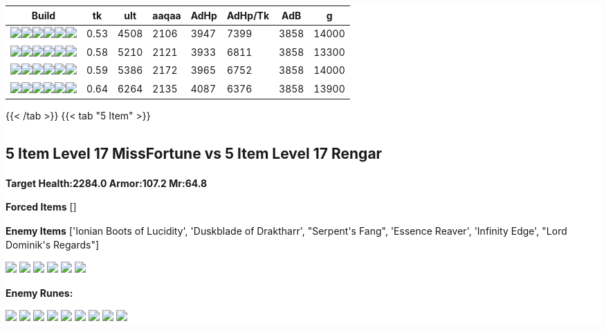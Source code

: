 



 Build |tk|ult|aaqaa|AdHp|AdHp/Tk|AdB|g
-|-|-|-|-|-|-|-
![](/item/6691.png)![](/item/6676.png)![](/item/3153.png)![](/item/6672.png)![](/item/1001.png)![](/item/1038.png)|0.53|4508|2106|3947|7399|3858|14000
![](/item/3033.png)![](/item/6672.png)![](/item/6676.png)![](/item/6691.png)![](/item/1001.png)![](/item/1053.png)|0.58|5210|2121|3933|6811|3858|13300
![](/item/6691.png)![](/item/6676.png)![](/item/3153.png)![](/item/3033.png)![](/item/1001.png)![](/item/1038.png)|0.59|5386|2172|3965|6752|3858|14000
![](/item/6691.png)![](/item/6676.png)![](/item/3033.png)![](/item/3072.png)![](/item/1001.png)![](/item/1038.png)|0.64|6264|2135|4087|6376|3858|13900
{{< /tab >}}
{{< tab "5 Item" >}}
## 5 Item Level 17 MissFortune vs 5 Item Level 17 Rengar

**Target Health:2284.0 Armor:107.2 Mr:64.8**


**Forced Items** []








**Enemy Items** ['Ionian Boots of Lucidity', 'Duskblade of Draktharr', "Serpent's Fang", 'Essence Reaver', 'Infinity Edge', "Lord Dominik's Regards"]





![](/item/3158.png)
![](/item/6691.png)
![](/item/6695.png)
![](/item/3508.png)
![](/item/3031.png)
![](/item/3036.png)



**Enemy Runes:**





![](/Styles/Inspiration/FirstStrike/FirstStrike.png)
![](/Styles/Inspiration/MagicalFootwear/MagicalFootwear.png)
![](/Styles/Inspiration/FuturesMarket/FuturesMarket.png)
![](/Styles/Inspiration/CosmicInsight/CosmicInsight.png)
![](/Styles/Domination/SuddenImpact/SuddenImpact.png)
![](/Styles/Domination/TreasureHunter/TreasureHunter.png)
![](/StatMods/StatModsAdaptiveForceIcon.png)
![](/StatMods/StatModsAdaptiveForceIcon.png)
![](/StatMods/StatModsArmorIcon.png)
